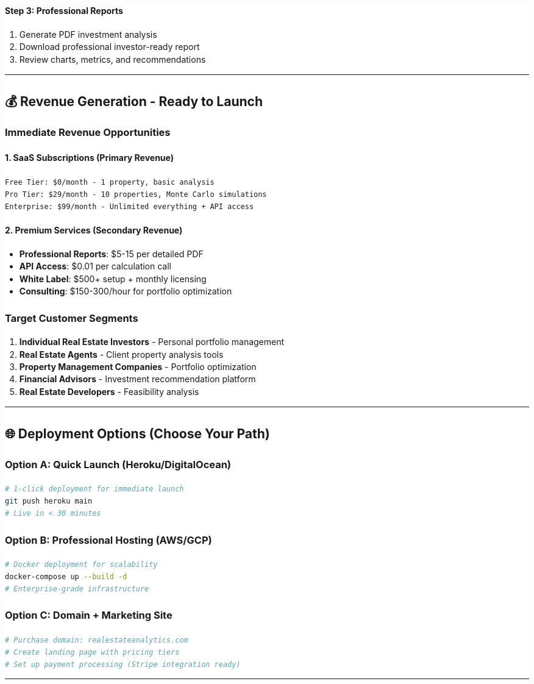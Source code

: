 #### Step 3: Professional Reports
1. Generate PDF investment analysis
2. Download professional investor-ready report
3. Review charts, metrics, and recommendations

---

## 💰 **Revenue Generation - Ready to Launch**

### **Immediate Revenue Opportunities**

#### 1. **SaaS Subscriptions** (Primary Revenue)
```
Free Tier: $0/month - 1 property, basic analysis
Pro Tier: $29/month - 10 properties, Monte Carlo simulations  
Enterprise: $99/month - Unlimited everything + API access
```

#### 2. **Premium Services** (Secondary Revenue)
- **Professional Reports**: $5-15 per detailed PDF
- **API Access**: $0.01 per calculation call
- **White Label**: $500+ setup + monthly licensing
- **Consulting**: $150-300/hour for portfolio optimization

### **Target Customer Segments**
1. **Individual Real Estate Investors** - Personal portfolio management
2. **Real Estate Agents** - Client property analysis tools
3. **Property Management Companies** - Portfolio optimization
4. **Financial Advisors** - Investment recommendation platform
5. **Real Estate Developers** - Feasibility analysis

---

## 🌐 **Deployment Options** (Choose Your Path)

### **Option A: Quick Launch (Heroku/DigitalOcean)**
```bash
# 1-click deployment for immediate launch
git push heroku main
# Live in < 30 minutes
```

### **Option B: Professional Hosting (AWS/GCP)**
```bash
# Docker deployment for scalability
docker-compose up --build -d
# Enterprise-grade infrastructure
```

### **Option C: Domain + Marketing Site**
```bash
# Purchase domain: realestateanalytics.com
# Create landing page with pricing tiers
# Set up payment processing (Stripe integration ready)
```

---
